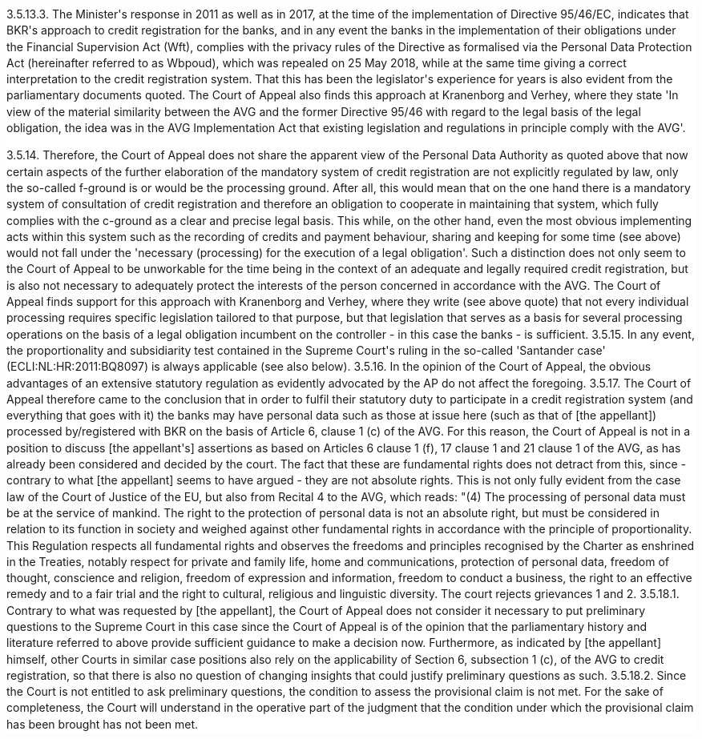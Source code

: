 3.5.13.3. The Minister's response in 2011 as well as in 2017, at the time of the implementation of Directive 95/46/EC, indicates that BKR's approach to credit registration for the banks, and in any event the banks in the implementation of their obligations under the Financial Supervision Act (Wft), complies with the privacy rules of the Directive as formalised via the Personal Data Protection Act (hereinafter referred to as Wbpoud), which was repealed on 25 May 2018, while at the same time giving a correct interpretation to the credit registration system. That this has been the legislator's experience for years is also evident from the parliamentary documents quoted. 
The Court of Appeal also finds this approach at Kranenborg and Verhey, where they state
 'In view of the material similarity between the AVG and the former Directive 95/46 with regard to the legal basis of the legal obligation, the idea was in the AVG Implementation Act that existing legislation and regulations in principle comply with the AVG'.

3.5.14. Therefore, the Court of Appeal does not share the apparent view of the Personal Data Authority as quoted above that now certain aspects of the further elaboration of the mandatory system of credit registration are not explicitly regulated by law, only the so-called f-ground is or would be the processing ground. After all, this would mean that on the one hand there is a mandatory system of consultation of credit registration and therefore an obligation to cooperate in maintaining that system, which fully complies with the c-ground as a clear and precise legal basis. This while, on the other hand, even the most obvious implementing acts within this system such as the recording of credits and payment behaviour, sharing and keeping for some time (see above) would not fall under the 'necessary (processing) for the execution of a legal obligation'. 
Such a distinction does not only seem to the Court of Appeal to be unworkable for the time being in the context of an adequate and legally required credit registration, but is also not necessary to adequately protect the interests of the person concerned in accordance with the AVG. The Court of Appeal finds support for this approach with Kranenborg and Verhey, where they write (see above quote) that not every individual processing requires specific legislation tailored to that purpose, but that legislation that serves as a basis for several processing operations on the basis of a legal obligation incumbent on the controller - in this case the banks - is sufficient. 
3.5.15. In any event, the proportionality and subsidiarity test contained in the Supreme Court's ruling in the so-called 'Santander case' (ECLI:NL:HR:2011:BQ8097) is always applicable (see also below). 
3.5.16. In the opinion of the Court of Appeal, the obvious advantages of an extensive statutory regulation as evidently advocated by the AP do not affect the foregoing. 
3.5.17. The Court of Appeal therefore came to the conclusion that in order to fulfil their statutory duty to participate in a credit registration system (and everything that goes with it) the banks may have personal data such as those at issue here (such as that of \[the appellant\]) processed by/registered with BKR on the basis of Article 6, clause 1 (c) of the AVG. For this reason, the Court of Appeal is not in a position to discuss \[the appellant's\] assertions as based on Articles 6 clause 1 (f), 17 clause 1 and 21 clause 1 of the AVG, as has already been considered and decided by the court. 
The fact that these are fundamental rights does not detract from this, since - contrary to what \[the appellant\] seems to have argued - they are not absolute rights. 
This is not only fully evident from the case law of the Court of Justice of the EU, but also from Recital 4 to the AVG, which reads:
 "(4) The processing of personal data must be at the service of mankind. The right to the protection of personal data is not an absolute right, but must be considered in relation to its function in society and weighed against other fundamental rights in accordance with the principle of proportionality. This Regulation respects all fundamental rights and observes the freedoms and principles recognised by the Charter as enshrined in the Treaties, notably respect for private and family life, home and communications, protection of personal data, freedom of thought, conscience and religion, freedom of expression and information, freedom to conduct a business, the right to an effective remedy and to a fair trial and the right to cultural, religious and linguistic diversity. 
The court rejects grievances 1 and 2.
3.5.18.1. Contrary to what was requested by \[the appellant\], the Court of Appeal does not consider it necessary to put preliminary questions to the Supreme Court in this case since the Court of Appeal is of the opinion that the parliamentary history and literature referred to above provide sufficient guidance to make a decision now. Furthermore, as indicated by \[the appellant\] himself, other Courts in similar case positions also rely on the applicability of Section 6, subsection 1 (c), of the AVG to credit registration, so that there is also no question of changing insights that could justify preliminary questions as such.
3.5.18.2. Since the Court is not entitled to ask preliminary questions, the condition to assess the provisional claim is not met. For the sake of completeness, the Court will understand in the operative part of the judgment that the condition under which the provisional claim has been brought has not been met. 